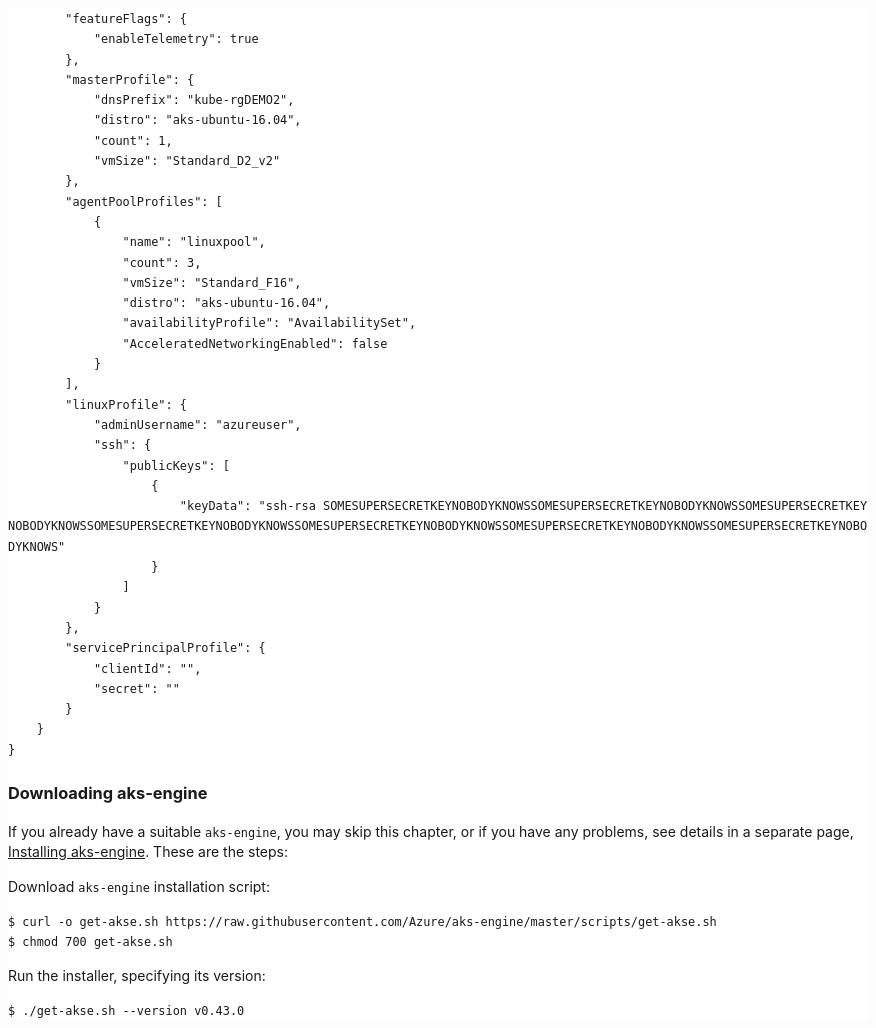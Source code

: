             "featureFlags": {
                "enableTelemetry": true
            },
            "masterProfile": {
                "dnsPrefix": "kube-rgDEMO2",
                "distro": "aks-ubuntu-16.04",
                "count": 1,
                "vmSize": "Standard_D2_v2"
            },
            "agentPoolProfiles": [
                {
                    "name": "linuxpool",
                    "count": 3,
                    "vmSize": "Standard_F16",
                    "distro": "aks-ubuntu-16.04",
                    "availabilityProfile": "AvailabilitySet",
                    "AcceleratedNetworkingEnabled": false
                }
            ],
            "linuxProfile": {
                "adminUsername": "azureuser",
                "ssh": {
                    "publicKeys": [
                        {
                            "keyData": "ssh-rsa SOMESUPERSECRETKEYNOBODYKNOWSSOMESUPERSECRETKEYNOBODYKNOWSSOMESUPERSECRETKEYNOBODYKNOWSSOMESUPERSECRETKEYNOBODYKNOWSSOMESUPERSECRETKEYNOBODYKNOWSSOMESUPERSECRETKEYNOBODYKNOWSSOMESUPERSECRETKEYNOBODYKNOWS"
                        }
                    ]
                }
            },
            "servicePrincipalProfile": {
                "clientId": "",
                "secret": ""
            }
        }
    }

### Downloading aks-engine

If you already have a suitable `aks-engine`, you may skip this chapter, or if you have any problems,
see details in a separate page, [Installing aks-engine](installing_aks-engine.md). These are the steps:

Download `aks-engine` installation script:

    $ curl -o get-akse.sh https://raw.githubusercontent.com/Azure/aks-engine/master/scripts/get-akse.sh
    $ chmod 700 get-akse.sh

Run the installer, specifying its version:

    $ ./get-akse.sh --version v0.43.0
